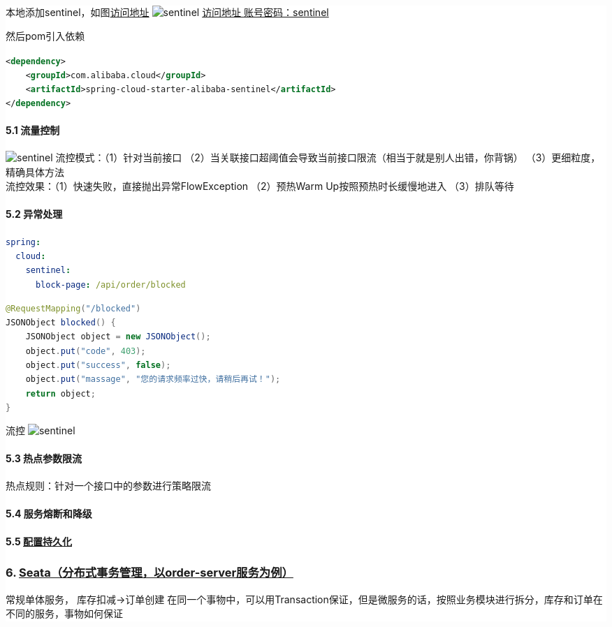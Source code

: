 本地添加sentinel，如图[访问地址](http://localhost:8858/#/login)
![sentinel](https://cdn.jsdelivr.net/gh/18500507445/drawing-bed/tiny/sentinel.png)
[访问地址 账号密码：sentinel](http://localhost:8858/#/login)

然后pom引入依赖
~~~xml
<dependency>
    <groupId>com.alibaba.cloud</groupId>
    <artifactId>spring-cloud-starter-alibaba-sentinel</artifactId>
</dependency>
~~~

#### 5.1 流量控制    
![sentinel](https://cdn.jsdelivr.net/gh/18500507445/drawing-bed/tiny/sentinel-config.png)
流控模式：（1）针对当前接口  （2）当关联接口超阈值会导致当前接口限流（相当于就是别人出错，你背锅）   （3）更细粒度，精确具体方法  
流控效果：（1）快速失败，直接抛出异常FlowException  （2）预热Warm Up按照预热时长缓慢地进入 （3）排队等待

#### 5.2 异常处理
~~~yml
spring:
  cloud:
    sentinel:
      block-page: /api/order/blocked
~~~

~~~java
@RequestMapping("/blocked")
JSONObject blocked() {
    JSONObject object = new JSONObject();
    object.put("code", 403);
    object.put("success", false);
    object.put("massage", "您的请求频率过快，请稍后再试！");
    return object;
}
~~~

流控
![sentinel](https://cdn.jsdelivr.net/gh/18500507445/drawing-bed/tiny/sentinel-config.png)

#### 5.3 热点参数限流
热点规则：针对一个接口中的参数进行策略限流

#### 5.4 服务熔断和降级

#### 5.5 [配置持久化](https://blog.csdn.net/qq_45557455/article/details/125694278?utm_medium=distribute.pc_relevant.none-task-blog-2~default~baidujs_utm_term~default-0-125694278-blog-123399569.235^v32^pc_relevant_default_base3&spm=1001.2101.3001.4242.1&utm_relevant_index=3)

### 6. [Seata（分布式事务管理，以order-server服务为例）](https://seata.io/zh-cn/docs/overview/what-is-seata.html)
常规单体服务， 库存扣减->订单创建 在同一个事物中，可以用Transaction保证，但是微服务的话，按照业务模块进行拆分，库存和订单在不同的服务，事物如何保证
